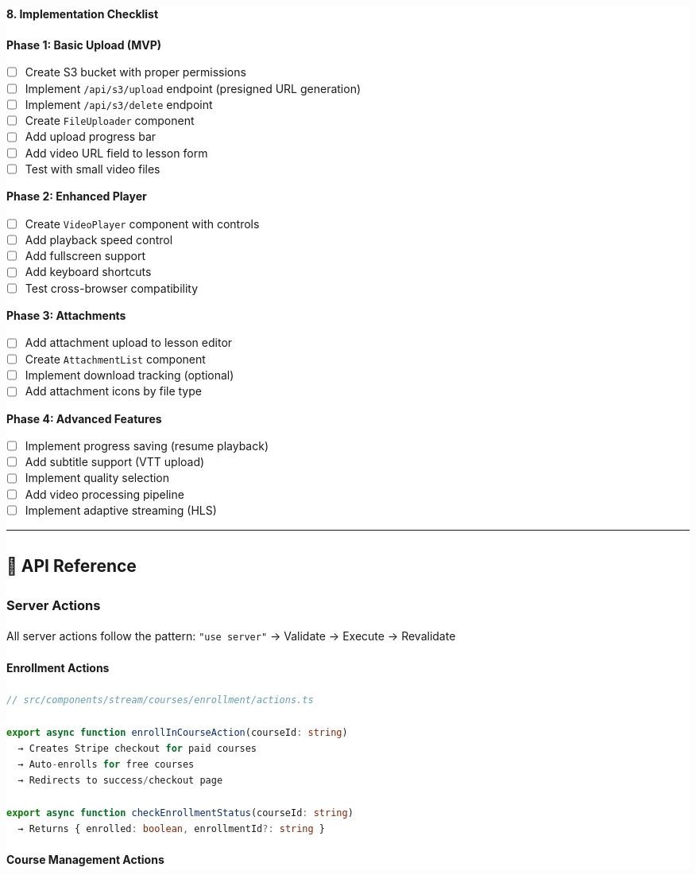 #### 8. Implementation Checklist

**Phase 1: Basic Upload (MVP)**
- [ ] Create S3 bucket with proper permissions
- [ ] Implement `/api/s3/upload` endpoint (presigned URL generation)
- [ ] Implement `/api/s3/delete` endpoint
- [ ] Create `FileUploader` component
- [ ] Add upload progress bar
- [ ] Add video URL field to lesson form
- [ ] Test with small video files

**Phase 2: Enhanced Player**
- [ ] Create `VideoPlayer` component with controls
- [ ] Add playback speed control
- [ ] Add fullscreen support
- [ ] Add keyboard shortcuts
- [ ] Test cross-browser compatibility

**Phase 3: Attachments**
- [ ] Add attachment upload to lesson editor
- [ ] Create `AttachmentList` component
- [ ] Implement download tracking (optional)
- [ ] Add attachment icons by file type

**Phase 4: Advanced Features**
- [ ] Implement progress saving (resume playback)
- [ ] Add subtitle support (VTT upload)
- [ ] Implement quality selection
- [ ] Add video processing pipeline
- [ ] Implement adaptive streaming (HLS)

---

## 📡 API Reference

### Server Actions

All server actions follow the pattern: `"use server"` → Validate → Execute → Revalidate

#### Enrollment Actions

```typescript
// src/components/stream/courses/enrollment/actions.ts

export async function enrollInCourseAction(courseId: string)
  → Creates Stripe checkout for paid courses
  → Auto-enrolls for free courses
  → Redirects to success/checkout page

export async function checkEnrollmentStatus(courseId: string)
  → Returns { enrolled: boolean, enrollmentId?: string }
```

#### Course Management Actions
